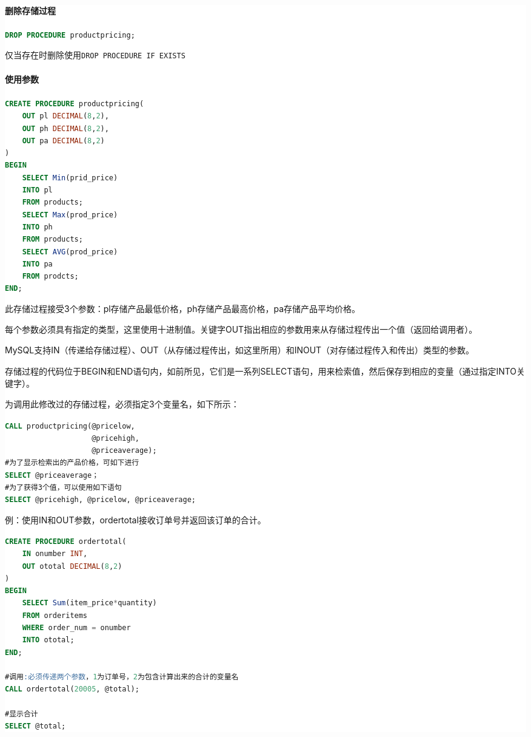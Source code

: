 #### 删除存储过程

```sql
DROP PROCEDURE productpricing;
```

仅当存在时删除使用`DROP PROCEDURE IF EXISTS`

#### 使用参数

```sql
CREATE PROCEDURE productpricing(
	OUT pl DECIMAL(8,2),
    OUT ph DECIMAL(8,2),
    OUT pa DECIMAL(8,2)
)
BEGIN
	SELECT Min(prid_price)
    INTO pl
    FROM products;
    SELECT Max(prod_price)
    INTO ph
    FROM products;
    SELECT AVG(prod_price)
    INTO pa
    FROM prodcts;
END;
```

此存储过程接受3个参数：pl存储产品最低价格，ph存储产品最高价格，pa存储产品平均价格。

每个参数必须具有指定的类型，这里使用十进制值。关键字OUT指出相应的参数用来从存储过程传出一个值（返回给调用者）。

MySQL支持IN（传递给存储过程）、OUT（从存储过程传出，如这里所用）和INOUT（对存储过程传入和传出）类型的参数。

存储过程的代码位于BEGIN和END语句内，如前所见，它们是一系列SELECT语句，用来检索值，然后保存到相应的变量（通过指定INTO关键字）。

为调用此修改过的存储过程，必须指定3个变量名，如下所示：

```SQL
CALL productpricing(@pricelow,
					@pricehigh,
                    @priceaverage);
#为了显示检索出的产品价格，可如下进行
SELECT @priceaverage；
#为了获得3个值，可以使用如下语句
SELECT @pricehigh, @pricelow, @priceaverage;
```

例：使用IN和OUT参数，ordertotal接收订单号并返回该订单的合计。

```sql
CREATE PROCEDURE ordertotal(
	IN onumber INT,
    OUT ototal DECIMAL(8,2)
)
BEGIN
	SELECT Sum(item_price*quantity)
    FROM orderitems
    WHERE order_num = onumber
    INTO ototal;
END;

#调用:必须传递两个参数，1为订单号，2为包含计算出来的合计的变量名
CALL ordertotal(20005, @total);

#显示合计
SELECT @total;
```
